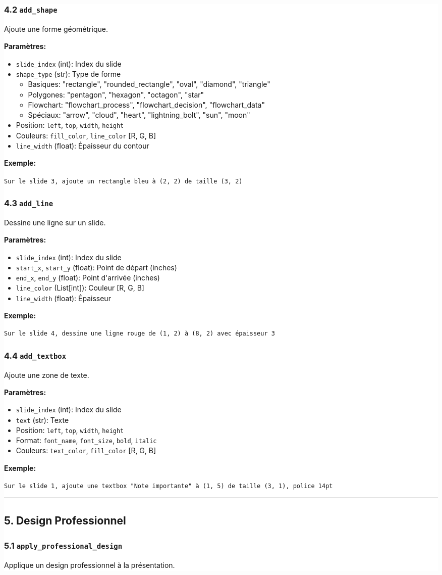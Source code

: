 ### 4.2 `add_shape`
Ajoute une forme géométrique.

**Paramètres:**
- `slide_index` (int): Index du slide
- `shape_type` (str): Type de forme
  - Basiques: "rectangle", "rounded_rectangle", "oval", "diamond", "triangle"
  - Polygones: "pentagon", "hexagon", "octagon", "star"
  - Flowchart: "flowchart_process", "flowchart_decision", "flowchart_data"
  - Spéciaux: "arrow", "cloud", "heart", "lightning_bolt", "sun", "moon"
- Position: `left`, `top`, `width`, `height`
- Couleurs: `fill_color`, `line_color` [R, G, B]
- `line_width` (float): Épaisseur du contour

**Exemple:**
```
Sur le slide 3, ajoute un rectangle bleu à (2, 2) de taille (3, 2)
```

### 4.3 `add_line`
Dessine une ligne sur un slide.

**Paramètres:**
- `slide_index` (int): Index du slide
- `start_x`, `start_y` (float): Point de départ (inches)
- `end_x`, `end_y` (float): Point d'arrivée (inches)
- `line_color` (List[int]): Couleur [R, G, B]
- `line_width` (float): Épaisseur

**Exemple:**
```
Sur le slide 4, dessine une ligne rouge de (1, 2) à (8, 2) avec épaisseur 3
```

### 4.4 `add_textbox`
Ajoute une zone de texte.

**Paramètres:**
- `slide_index` (int): Index du slide
- `text` (str): Texte
- Position: `left`, `top`, `width`, `height`
- Format: `font_name`, `font_size`, `bold`, `italic`
- Couleurs: `text_color`, `fill_color` [R, G, B]

**Exemple:**
```
Sur le slide 1, ajoute une textbox "Note importante" à (1, 5) de taille (3, 1), police 14pt
```

---

## 5. Design Professionnel

### 5.1 `apply_professional_design`
Applique un design professionnel à la présentation.
